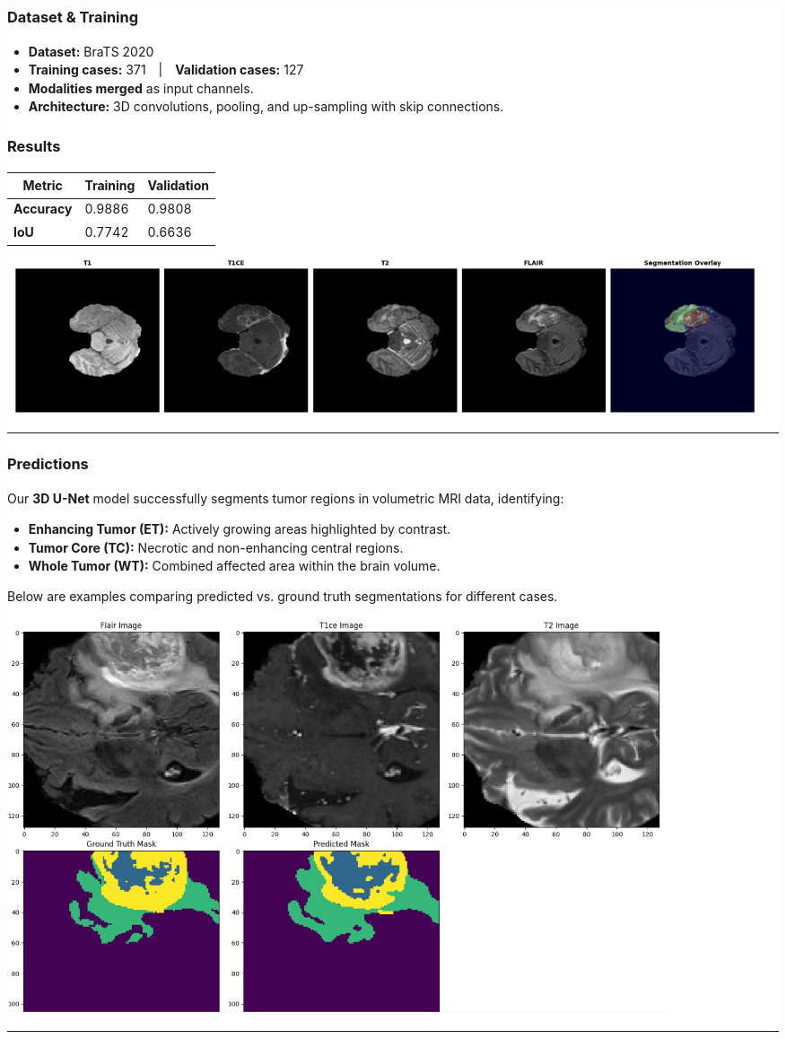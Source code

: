 ### Dataset & Training
- **Dataset:** BraTS 2020  
- **Training cases:** 371 | **Validation cases:** 127  
- **Modalities merged** as input channels.  
- **Architecture:** 3D convolutions, pooling, and up-sampling with skip connections.

### Results
| Metric | Training | Validation |
|--------|-----------|-------------|
| **Accuracy** | 0.9886 | 0.9808 |
| **IoU** | 0.7742 | 0.6636 |

![3D Visualization](./assets/3d_visualization.png)

---

### Predictions
Our **3D U-Net** model successfully segments tumor regions in volumetric MRI data, identifying:
- **Enhancing Tumor (ET):** Actively growing areas highlighted by contrast.  
- **Tumor Core (TC):** Necrotic and non-enhancing central regions.  
- **Whole Tumor (WT):** Combined affected area within the brain volume.

Below are examples comparing predicted vs. ground truth segmentations for different cases.

![3D Predictions](./assets/3d_predictions.png)

---